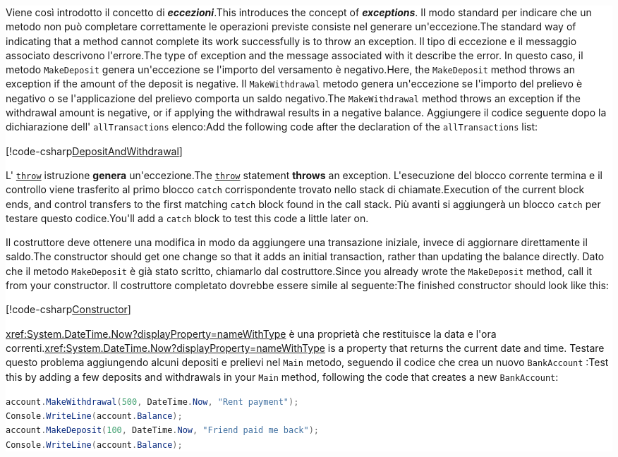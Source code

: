 <span data-ttu-id="eec81-201">Viene così introdotto il concetto di ***eccezioni***.</span><span class="sxs-lookup"><span data-stu-id="eec81-201">This introduces the concept of ***exceptions***.</span></span> <span data-ttu-id="eec81-202">Il modo standard per indicare che un metodo non può completare correttamente le operazioni previste consiste nel generare un'eccezione.</span><span class="sxs-lookup"><span data-stu-id="eec81-202">The standard way of indicating that a method cannot complete its work successfully is to throw an exception.</span></span> <span data-ttu-id="eec81-203">Il tipo di eccezione e il messaggio associato descrivono l'errore.</span><span class="sxs-lookup"><span data-stu-id="eec81-203">The type of exception and the message associated with it describe the error.</span></span> <span data-ttu-id="eec81-204">In questo caso, il metodo `MakeDeposit` genera un'eccezione se l'importo del versamento è negativo.</span><span class="sxs-lookup"><span data-stu-id="eec81-204">Here, the `MakeDeposit` method throws an exception if the amount of the deposit is negative.</span></span> <span data-ttu-id="eec81-205">Il `MakeWithdrawal` metodo genera un'eccezione se l'importo del prelievo è negativo o se l'applicazione del prelievo comporta un saldo negativo.</span><span class="sxs-lookup"><span data-stu-id="eec81-205">The `MakeWithdrawal` method throws an exception if the withdrawal amount is negative, or if applying the withdrawal results in a negative balance.</span></span> <span data-ttu-id="eec81-206">Aggiungere il codice seguente dopo la dichiarazione dell' `allTransactions` elenco:</span><span class="sxs-lookup"><span data-stu-id="eec81-206">Add the following code after the declaration of the `allTransactions` list:</span></span>

[!code-csharp[DepositAndWithdrawal](~/samples/snippets/csharp/classes-quickstart/BankAccount.cs#DepositAndWithdrawal)]

<span data-ttu-id="eec81-207">L' [`throw`](../../language-reference/keywords/throw.md) istruzione **genera** un'eccezione.</span><span class="sxs-lookup"><span data-stu-id="eec81-207">The [`throw`](../../language-reference/keywords/throw.md) statement **throws** an exception.</span></span> <span data-ttu-id="eec81-208">L'esecuzione del blocco corrente termina e il controllo viene trasferito al primo blocco `catch` corrispondente trovato nello stack di chiamate.</span><span class="sxs-lookup"><span data-stu-id="eec81-208">Execution of the current block ends, and control transfers to the first matching `catch` block found in the call stack.</span></span> <span data-ttu-id="eec81-209">Più avanti si aggiungerà un blocco `catch` per testare questo codice.</span><span class="sxs-lookup"><span data-stu-id="eec81-209">You'll add a `catch` block to test this code a little later on.</span></span>

<span data-ttu-id="eec81-210">Il costruttore deve ottenere una modifica in modo da aggiungere una transazione iniziale, invece di aggiornare direttamente il saldo.</span><span class="sxs-lookup"><span data-stu-id="eec81-210">The constructor should get one change so that it adds an initial transaction, rather than updating the balance directly.</span></span> <span data-ttu-id="eec81-211">Dato che il metodo `MakeDeposit` è già stato scritto, chiamarlo dal costruttore.</span><span class="sxs-lookup"><span data-stu-id="eec81-211">Since you already wrote the `MakeDeposit` method, call it from your constructor.</span></span> <span data-ttu-id="eec81-212">Il costruttore completato dovrebbe essere simile al seguente:</span><span class="sxs-lookup"><span data-stu-id="eec81-212">The finished constructor should look like this:</span></span>

[!code-csharp[Constructor](~/samples/snippets/csharp/classes-quickstart/BankAccount.cs#Constructor)]

<span data-ttu-id="eec81-213"><xref:System.DateTime.Now?displayProperty=nameWithType> è una proprietà che restituisce la data e l'ora correnti.</span><span class="sxs-lookup"><span data-stu-id="eec81-213"><xref:System.DateTime.Now?displayProperty=nameWithType> is a property that returns the current date and time.</span></span> <span data-ttu-id="eec81-214">Testare questo problema aggiungendo alcuni depositi e prelievi nel `Main` metodo, seguendo il codice che crea un nuovo `BankAccount` :</span><span class="sxs-lookup"><span data-stu-id="eec81-214">Test this by adding a few deposits and withdrawals in your `Main` method, following the code that creates a new `BankAccount`:</span></span>

```csharp
account.MakeWithdrawal(500, DateTime.Now, "Rent payment");
Console.WriteLine(account.Balance);
account.MakeDeposit(100, DateTime.Now, "Friend paid me back");
Console.WriteLine(account.Balance);
```
